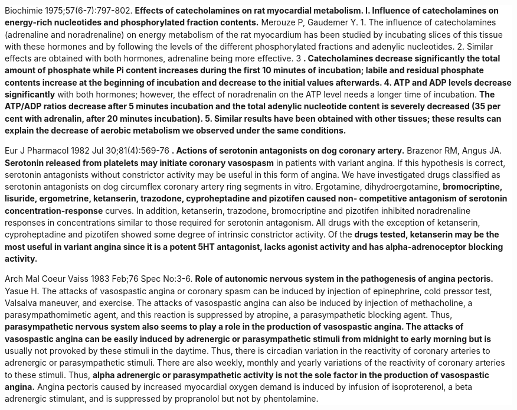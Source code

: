 Biochimie 1975;57(6-7):797-802. **Effects of catecholamines on rat myocardial
metabolism. I. Influence of catecholamines on energy-rich nucleotides and
phosphorylated fraction contents.** Merouze P, Gaudemer Y. 1. The influence of
catecholamines (adrenaline and noradrenaline) on energy metabolism of the rat
myocardium has been studied by incubating slices of this tissue with these
hormones and by following the levels of the different phosphorylated fractions
and adenylic nucleotides. 2. Similar effects are obtained with both hormones,
adrenaline being more effective. 3 **. Catecholamines decrease significantly
the total amount of phosphate while Pi content increases during the first 10
minutes of incubation; labile and residual phosphate contents increase at the
beginning of incubation and decrease to the initial values afterwards. 4. ATP
and ADP levels decrease significantly** with both hormones; however, the
effect of noradrenalin on the ATP level needs a longer time of incubation.
**The ATP/ADP ratios decrease after 5 minutes incubation and the total
adenylic nucleotide content is severely decreased (35 per cent with adrenalin,
after 20 minutes incubation). 5. Similar results have been obtained with other
tissues; these results can explain the decrease of aerobic metabolism we
observed under the same conditions.**  

Eur J Pharmacol 1982 Jul 30;81(4):569-76 **. Actions of serotonin antagonists
on dog coronary artery.** Brazenor RM, Angus JA. **Serotonin released from
platelets may initiate coronary vasospasm** in patients with variant angina.
If this hypothesis is correct, serotonin antagonists without constrictor
activity may be useful in this form of angina. We have investigated drugs
classified as serotonin antagonists on dog circumflex coronary artery ring
segments in vitro. Ergotamine, dihydroergotamine, **bromocriptine, lisuride,
ergometrine, ketanserin, trazodone, cyproheptadine and pizotifen caused non-
competitive antagonism of serotonin concentration-response** curves. In
addition, ketanserin, trazodone, bromocriptine and pizotifen inhibited
noradrenaline responses in concentrations similar to those required for
serotonin antagonism. All drugs with the exception of ketanserin,
cyproheptadine and pizotifen showed some degree of intrinsic constrictor
activity. Of the **drugs tested, ketanserin may be the most useful in
variant angina since it is a potent 5HT antagonist, lacks agonist activity and
has alpha-adrenoceptor blocking activity.**

Arch Mal Coeur Vaiss 1983 Feb;76 Spec No:3-6. **Role of autonomic nervous
system in the pathogenesis of angina pectoris.** Yasue H. The attacks of
vasospastic angina or coronary spasm can be induced by injection of
epinephrine, cold pressor test, Valsalva maneuver, and exercise. The attacks
of vasospastic angina can also be induced by injection of methacholine, a
parasympathomimetic agent, and this reaction is suppressed by atropine, a
parasympathetic blocking agent. Thus, **parasympathetic nervous system also
seems to play a role in the production of vasospastic angina. The attacks of
vasospastic angina can be easily induced by adrenergic or parasympathetic
stimuli from midnight to early morning but is** usually not provoked by these
stimuli in the daytime. Thus, there is circadian variation in the reactivity
of coronary arteries to adrenergic or parasympathetic stimuli. There are also
weekly, monthly and yearly variations of the reactivity of coronary arteries
to these stimuli. Thus, **alpha adrenergic or parasympathetic activity is not
the sole factor in the production of vasospastic angina.** Angina pectoris
caused by increased myocardial oxygen demand is induced by infusion of
isoproterenol, a beta adrenergic stimulant, and is suppressed by propranolol
but not by phentolamine.  
